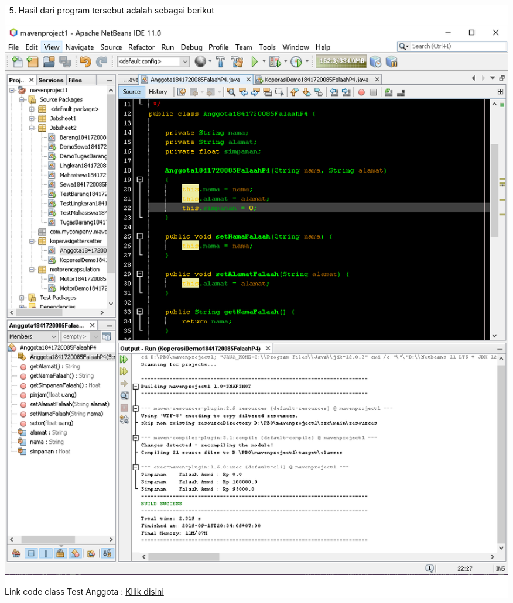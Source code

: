 5. Hasil dari program tersebut adalah sebagai berikut

![percobaan5](img/percobaan5.PNG)

Link code class Test Anggota : [Kllik disini](../../src/3_Enkapsulasi/Anggota1841720085FalaahP5.java)
